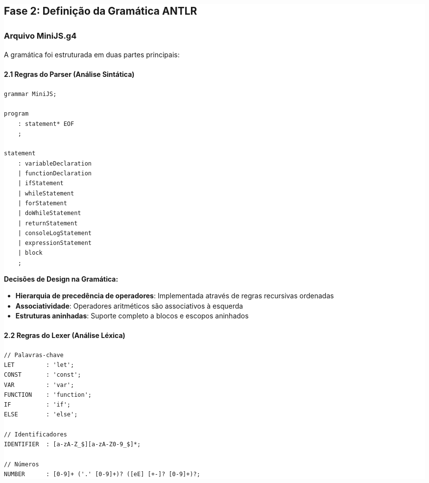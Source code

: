 
## Fase 2: Definição da Gramática ANTLR

### Arquivo MiniJS.g4

A gramática foi estruturada em duas partes principais:

#### 2.1 Regras do Parser (Análise Sintática)

```antlr
grammar MiniJS;

program
    : statement* EOF
    ;

statement
    : variableDeclaration
    | functionDeclaration
    | ifStatement
    | whileStatement
    | forStatement
    | doWhileStatement
    | returnStatement
    | consoleLogStatement
    | expressionStatement
    | block
    ;
```

**Decisões de Design na Gramática:**

- **Hierarquia de precedência de operadores**: Implementada através de regras recursivas ordenadas
- **Associatividade**: Operadores aritméticos são associativos à esquerda
- **Estruturas aninhadas**: Suporte completo a blocos e escopos aninhados

#### 2.2 Regras do Lexer (Análise Léxica)

```antlr
// Palavras-chave
LET         : 'let';
CONST       : 'const';
VAR         : 'var';
FUNCTION    : 'function';
IF          : 'if';
ELSE        : 'else';

// Identificadores
IDENTIFIER  : [a-zA-Z_$][a-zA-Z0-9_$]*;

// Números
NUMBER      : [0-9]+ ('.' [0-9]+)? ([eE] [+-]? [0-9]+)?;
```
